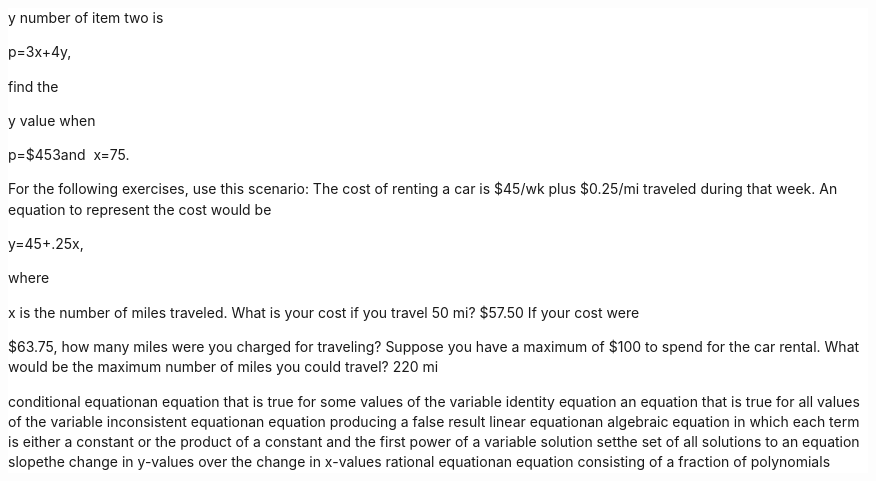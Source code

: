 y 
 number of item two is 
 
p=3x+4y,
 
 find the 
 
y 
 value when 
 
p=$453and  x=75.
 

For the following exercises, use this scenario: The cost of renting a car is $45/wk plus $0.25/mi traveled during that week. An equation to represent the cost would be 
 
y=45+.25x,
 
 where 
 
x 
 is the number of miles traveled.
What is your cost if you travel 50 mi?
$57.50
If your cost were 
 
$63.75,
 how many miles were you charged for traveling?
Suppose you have a maximum of $100 to spend for the car rental. What would be the maximum number of miles you could travel?
220 mi

conditional equationan equation that is true for some values of the variable
identity equation an equation that is true for all values of the variable
inconsistent equationan equation producing a false result
linear equationan algebraic equation in which each term is either a constant or the product of a constant and the first power of a variable
solution setthe set of all solutions to an equation
slopethe change in y-values over the change in x-values
rational equationan equation consisting of a fraction of polynomials
